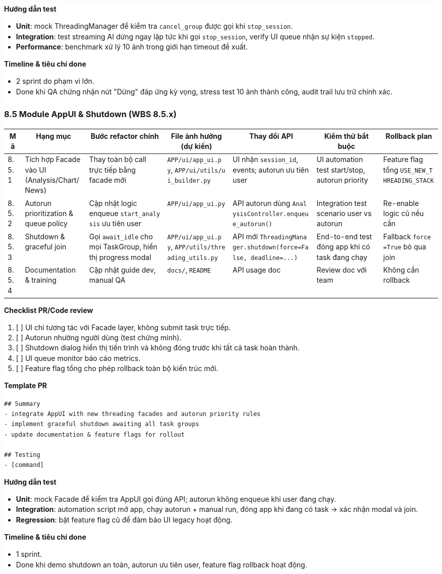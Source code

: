 **Hướng dẫn test**

* **Unit**: mock ThreadingManager để kiểm tra `cancel_group` được gọi khi `stop_session`.
* **Integration**: test streaming AI dừng ngay lập tức khi gọi `stop_session`, verify UI queue nhận sự kiện `stopped`.
* **Performance**: benchmark xử lý 10 ảnh trong giới hạn timeout đề xuất.

**Timeline & tiêu chí done**

* 2 sprint do phạm vi lớn.
* Done khi QA chứng nhận nút "Dừng" đáp ứng kỳ vọng, stress test 10 ảnh thành công, audit trail lưu trữ chính xác.

### 8.5 Module AppUI & Shutdown (WBS 8.5.x)

| Mã | Hạng mục | Bước refactor chính | File ảnh hưởng (dự kiến) | Thay đổi API | Kiểm thử bắt buộc | Rollback plan |
| --- | --- | --- | --- | --- | --- | --- |
| 8.5.1 | Tích hợp Facade vào UI (Analysis/Chart/News) | Thay toàn bộ call trực tiếp bằng facade mới | `APP/ui/app_ui.py`, `APP/ui/utils/ui_builder.py` | UI nhận `session_id`, events; autorun ưu tiên user | UI automation test start/stop, autorun priority | Feature flag tổng `USE_NEW_THREADING_STACK` |
| 8.5.2 | Autorun prioritization & queue policy | Cập nhật logic enqueue `start_analysis` ưu tiên user | `APP/ui/app_ui.py` | API autorun dùng `AnalysisController.enqueue_autorun()` | Integration test scenario user vs autorun | Re-enable logic cũ nếu cần |
| 8.5.3 | Shutdown & graceful join | Gọi `await_idle` cho mọi TaskGroup, hiển thị progress modal | `APP/ui/app_ui.py`, `APP/utils/threading_utils.py` | API mới `ThreadingManager.shutdown(force=False, deadline=...)` | End-to-end test đóng app khi có task đang chạy | Fallback `force=True` bỏ qua join |
| 8.5.4 | Documentation & training | Cập nhật guide dev, manual QA | `docs/`, `README` | API usage doc | Review doc với team | Không cần rollback |

**Checklist PR/Code review**

1. [ ] UI chỉ tương tác với Facade layer, không submit task trực tiếp.
2. [ ] Autorun nhường người dùng (test chứng minh).
3. [ ] Shutdown dialog hiển thị tiến trình và không đóng trước khi tất cả task hoàn thành.
4. [ ] UI queue monitor báo cáo metrics.
5. [ ] Feature flag tổng cho phép rollback toàn bộ kiến trúc mới.

**Template PR**

```
## Summary
- integrate AppUI with new threading facades and autorun priority rules
- implement graceful shutdown awaiting all task groups
- update documentation & feature flags for rollout

## Testing
- [command]
```

**Hướng dẫn test**

* **Unit**: mock Facade để kiểm tra AppUI gọi đúng API; autorun không enqueue khi user đang chạy.
* **Integration**: automation script mở app, chạy autorun + manual run, đóng app khi đang có task → xác nhận modal và join.
* **Regression**: bật feature flag cũ để đảm bảo UI legacy hoạt động.

**Timeline & tiêu chí done**

* 1 sprint.
* Done khi demo shutdown an toàn, autorun ưu tiên user, feature flag rollback hoạt động.
